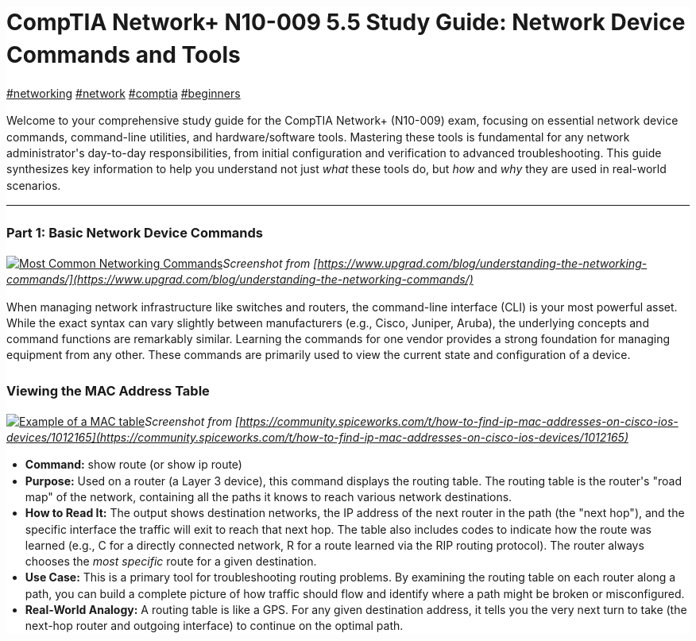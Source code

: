 # CompTIA Network+ N10-009 5.5 Study Guide: Network Device Commands and Tools

[#networking](https://zeroday.forem.com/t/networking) [#network](https://zeroday.forem.com/t/network) [#comptia](https://zeroday.forem.com/t/comptia) [#beginners](https://zeroday.forem.com/t/beginners)

Welcome to your comprehensive study guide for the CompTIA Network+ (N10-009) exam, focusing on essential network device commands, command-line utilities, and hardware/software tools. Mastering these tools is fundamental for any network administrator's day-to-day responsibilities, from initial configuration and verification to advanced troubleshooting. This guide synthesizes key information to help you understand not just _what_ these tools do, but _how_ and _why_ they are used in real-world scenarios.

---

### [](https://zeroday.forem.com/andrew_despres/comptia-network-n10-009-55-study-guide-network-device-commands-and-tools-387e#part-1-basic-network-device-commands)**Part 1: Basic Network Device Commands**

[![Most Common Networking Commands](https://media2.dev.to/dynamic/image/width=800%2Cheight=%2Cfit=scale-down%2Cgravity=auto%2Cformat=auto/https%3A%2F%2Fdev-to-uploads.s3.amazonaws.com%2Fuploads%2Farticles%2F74t8619pl5sb2go9ljl0.png)](https://media2.dev.to/dynamic/image/width=800%2Cheight=%2Cfit=scale-down%2Cgravity=auto%2Cformat=auto/https%3A%2F%2Fdev-to-uploads.s3.amazonaws.com%2Fuploads%2Farticles%2F74t8619pl5sb2go9ljl0.png)_Screenshot from [https://www.upgrad.com/blog/understanding-the-networking-commands/](https://www.upgrad.com/blog/understanding-the-networking-commands/)_

When managing network infrastructure like switches and routers, the command-line interface (CLI) is your most powerful asset. While the exact syntax can vary slightly between manufacturers (e.g., Cisco, Juniper, Aruba), the underlying concepts and command functions are remarkably similar. Learning the commands for one vendor provides a strong foundation for managing equipment from any other. These commands are primarily used to view the current state and configuration of a device.

### [](https://zeroday.forem.com/andrew_despres/comptia-network-n10-009-55-study-guide-network-device-commands-and-tools-387e#viewing-the-mac-address-table)**Viewing the MAC Address Table**

[![Example of a MAC table](https://media2.dev.to/dynamic/image/width=800%2Cheight=%2Cfit=scale-down%2Cgravity=auto%2Cformat=auto/https%3A%2F%2Fdev-to-uploads.s3.amazonaws.com%2Fuploads%2Farticles%2F5qbo50dfl7rend9xhwiz.png)](https://media2.dev.to/dynamic/image/width=800%2Cheight=%2Cfit=scale-down%2Cgravity=auto%2Cformat=auto/https%3A%2F%2Fdev-to-uploads.s3.amazonaws.com%2Fuploads%2Farticles%2F5qbo50dfl7rend9xhwiz.png)_Screenshot from [https://community.spiceworks.com/t/how-to-find-ip-mac-addresses-on-cisco-ios-devices/1012165](https://community.spiceworks.com/t/how-to-find-ip-mac-addresses-on-cisco-ios-devices/1012165)_

- **Command:** show route (or show ip route)
- **Purpose:** Used on a router (a Layer 3 device), this command displays the routing table. The routing table is the router's "road map" of the network, containing all the paths it knows to reach various network destinations.
- **How to Read It:** The output shows destination networks, the IP address of the next router in the path (the "next hop"), and the specific interface the traffic will exit to reach that next hop. The table also includes codes to indicate how the route was learned (e.g., C for a directly connected network, R for a route learned via the RIP routing protocol). The router always chooses the _most specific_ route for a given destination.
- **Use Case:** This is a primary tool for troubleshooting routing problems. By examining the routing table on each router along a path, you can build a complete picture of how traffic should flow and identify where a path might be broken or misconfigured.
- **Real-World Analogy:** A routing table is like a GPS. For any given destination address, it tells you the very next turn to take (the next-hop router and outgoing interface) to continue on the optimal path.
